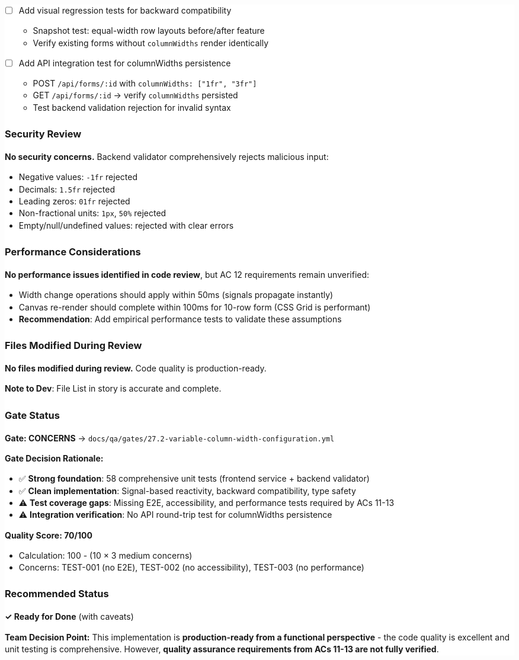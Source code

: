 - [ ] Add visual regression tests for backward compatibility
  - Snapshot test: equal-width row layouts before/after feature
  - Verify existing forms without `columnWidths` render identically

- [ ] Add API integration test for columnWidths persistence
  - POST `/api/forms/:id` with `columnWidths: ["1fr", "3fr"]`
  - GET `/api/forms/:id` → verify `columnWidths` persisted
  - Test backend validation rejection for invalid syntax

### Security Review

**No security concerns.** Backend validator comprehensively rejects malicious input:

- Negative values: `-1fr` rejected
- Decimals: `1.5fr` rejected
- Leading zeros: `01fr` rejected
- Non-fractional units: `1px`, `50%` rejected
- Empty/null/undefined values: rejected with clear errors

### Performance Considerations

**No performance issues identified in code review**, but AC 12 requirements remain unverified:

- Width change operations should apply within 50ms (signals propagate instantly)
- Canvas re-render should complete within 100ms for 10-row form (CSS Grid is performant)
- **Recommendation**: Add empirical performance tests to validate these assumptions

### Files Modified During Review

**No files modified during review.** Code quality is production-ready.

**Note to Dev**: File List in story is accurate and complete.

### Gate Status

**Gate: CONCERNS** → `docs/qa/gates/27.2-variable-column-width-configuration.yml`

**Gate Decision Rationale:**

- ✅ **Strong foundation**: 58 comprehensive unit tests (frontend service + backend validator)
- ✅ **Clean implementation**: Signal-based reactivity, backward compatibility, type safety
- ⚠️ **Test coverage gaps**: Missing E2E, accessibility, and performance tests required by ACs 11-13
- ⚠️ **Integration verification**: No API round-trip test for columnWidths persistence

**Quality Score: 70/100**

- Calculation: 100 - (10 × 3 medium concerns)
- Concerns: TEST-001 (no E2E), TEST-002 (no accessibility), TEST-003 (no performance)

### Recommended Status

**✓ Ready for Done** (with caveats)

**Team Decision Point:** This implementation is **production-ready from a functional perspective** -
the code quality is excellent and unit testing is comprehensive. However, **quality assurance
requirements from ACs 11-13 are not fully verified**.
